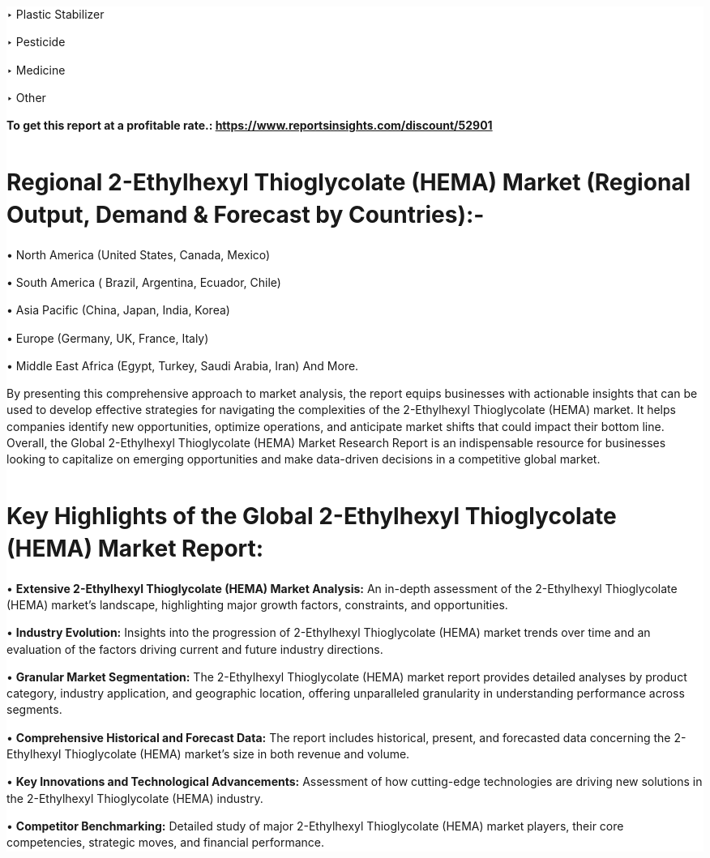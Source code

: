 ‣ Plastic Stabilizer

‣ Pesticide

‣ Medicine

‣ Other

<strong>To get this report at a profitable rate.: <a href=https://www.reportsinsights.com/discount/52901>https://www.reportsinsights.com/discount/52901</a></strong></font>

# <strong>Regional 2-Ethylhexyl Thioglycolate (HEMA) Market (Regional Output, Demand &amp; Forecast by Countries):-</strong>

• North America (United States, Canada, Mexico)

• South America ( Brazil, Argentina, Ecuador, Chile)

• Asia Pacific (China, Japan, India, Korea)

• Europe (Germany, UK, France, Italy)

• Middle East Africa (Egypt, Turkey, Saudi Arabia, Iran) And More.

By presenting this comprehensive approach to market analysis, the report equips businesses with actionable insights that can be used to develop effective strategies for navigating the complexities of the 2-Ethylhexyl Thioglycolate (HEMA) market. It helps companies identify new opportunities, optimize operations, and anticipate market shifts that could impact their bottom line. Overall, the Global 2-Ethylhexyl Thioglycolate (HEMA) Market Research Report is an indispensable resource for businesses looking to capitalize on emerging opportunities and make data-driven decisions in a competitive global market.

# <strong>Key Highlights of the Global 2-Ethylhexyl Thioglycolate (HEMA) Market Report:</strong>

• <strong>Extensive 2-Ethylhexyl Thioglycolate (HEMA) Market Analysis:</strong> An in-depth assessment of the 2-Ethylhexyl Thioglycolate (HEMA) market’s landscape, highlighting major growth factors, constraints, and opportunities.

• <strong>Industry Evolution:</strong> Insights into the progression of 2-Ethylhexyl Thioglycolate (HEMA) market trends over time and an evaluation of the factors driving current and future industry directions.

• <strong>Granular Market Segmentation:</strong> The 2-Ethylhexyl Thioglycolate (HEMA) market report provides detailed analyses by product category, industry application, and geographic location, offering unparalleled granularity in understanding performance across segments.

• <strong>Comprehensive Historical and Forecast Data:</strong> The report includes historical, present, and forecasted data concerning the 2-Ethylhexyl Thioglycolate (HEMA) market’s size in both revenue and volume.

• <strong>Key Innovations and Technological Advancements:</strong> Assessment of how cutting-edge technologies are driving new solutions in the 2-Ethylhexyl Thioglycolate (HEMA) industry.

• <strong>Competitor Benchmarking:</strong> Detailed study of major 2-Ethylhexyl Thioglycolate (HEMA) market players, their core competencies, strategic moves, and financial performance.
